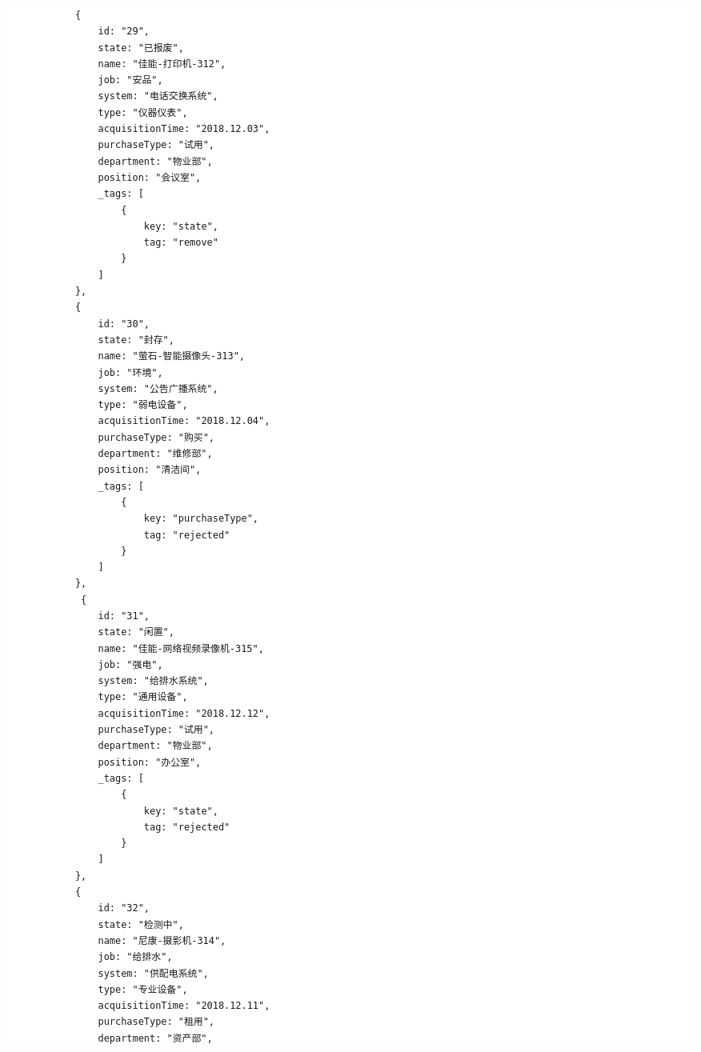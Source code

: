                 {
                    id: "29",
                    state: "已报废",
                    name: "佳能-打印机-312",
                    job: "安品",
                    system: "电话交换系统",
                    type: "仪器仪表",
                    acquisitionTime: "2018.12.03",
                    purchaseType: "试用",
                    department: "物业部",
                    position: "会议室",
                    _tags: [
                        {
                            key: "state",
                            tag: "remove"
                        }
                    ]
                },
                {
                    id: "30",
                    state: "封存",
                    name: "萤石-智能摄像头-313",
                    job: "环境",
                    system: "公告广播系统",
                    type: "弱电设备",
                    acquisitionTime: "2018.12.04",
                    purchaseType: "购买",
                    department: "维修部",
                    position: "清洁间",
                    _tags: [
                        {
                            key: "purchaseType",
                            tag: "rejected"
                        }
                    ]
                },
                 {
                    id: "31",
                    state: "闲置",
                    name: "佳能-网络视频录像机-315",
                    job: "强电",
                    system: "给排水系统",
                    type: "通用设备",
                    acquisitionTime: "2018.12.12",
                    purchaseType: "试用",
                    department: "物业部",
                    position: "办公室",
                    _tags: [
                        {
                            key: "state",
                            tag: "rejected"
                        }
                    ]
                },
                {
                    id: "32",
                    state: "检测中",
                    name: "尼康-摄影机-314",
                    job: "给排水",
                    system: "供配电系统",
                    type: "专业设备",
                    acquisitionTime: "2018.12.11",
                    purchaseType: "租用",
                    department: "资产部",